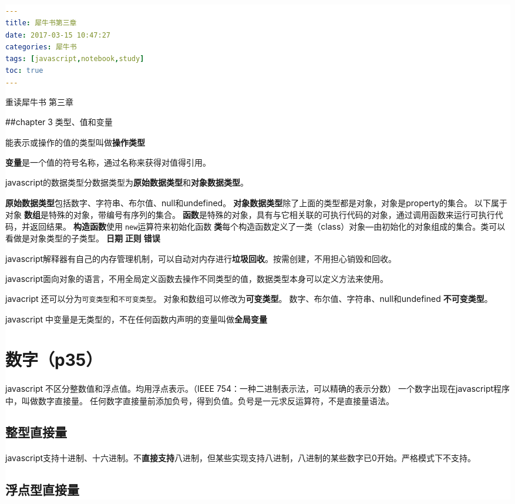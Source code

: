 ```yaml
---
title: 犀牛书第三章
date: 2017-03-15 10:47:27
categories: 犀牛书
tags: [javascript,notebook,study]
toc: true
---
```


重读犀牛书 第三章 



##chapter 3 类型、值和变量


能表示或操作的值的类型叫做**操作类型**

**变量**是一个值的符号名称，通过名称来获得对值得引用。


javascript的数据类型分数据类型为**原始数据类型**和**对象数据类型**。

**原始数据类型**包括数字、字符串、布尔值、null和undefined。
**对象数据类型**除了上面的类型都是对象，对象是property的集合。
以下属于对象
**数组**是特殊的对象，带编号有序列的集合。
**函数**是特殊的对象，具有与它相关联的可执行代码的对象，通过调用函数来运行可执行代码，并返回结果。
**构造函数**使用 `new`运算符来初始化函数
**类**每个构造函数定义了一类（class）对象—由初始化的对象组成的集合。类可以看做是对象类型的子类型。
**日期**
**正则**
**错误**

javascript解释器有自己的内存管理机制，可以自动对内存进行**垃圾回收**。按需创建，不用担心销毁和回收。

javascript面向对象的语言，不用全局定义函数去操作不同类型的值，数据类型本身可以定义方法来使用。

javacript 还可以分为`可变类型`和`不可变类型`。
对象和数组可以修改为**可变类型**。
数字、布尔值、字符串、null和undefined **不可变类型**。

javascript 中变量是无类型的，不在任何函数内声明的变量叫做**全局变量**

# 数字（p35）

javascript 不区分整数值和浮点值。均用浮点表示。（IEEE 754：一种二进制表示法，可以精确的表示分数）
一个数字出现在javascript程序中，叫做数字直接量。
任何数字直接量前添加负号，得到负值。负号是一元求反运算符，不是直接量语法。

 ## 整型直接量

javascript支持十进制、十六进制。不**直接支持**八进制，但某些实现支持八进制，八进制的某些数字已0开始。严格模式下不支持。

 ## 浮点型直接量
